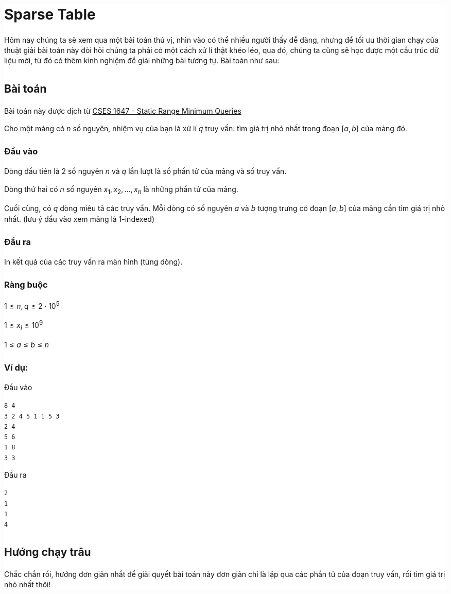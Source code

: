 # Sparse Table

Hôm nay chúng ta sẽ xem qua một bài toán thú vị, nhìn vào có thể nhiều người thấy dễ dàng, nhưng để tối ưu thời gian chạy của thuật giải bài toán này đòi hỏi chúng ta phải có một cách xử lí thật khéo léo, qua đó, chúng ta cũng sẽ học được một cấu trúc dữ liệu mới, từ đó có thêm kinh nghiệm để giải những bài tương tự. Bài toán như sau:

## Bài toán
Bài toán này được dịch từ [CSES 1647 - Static Range Minimum Queries](https://cses.fi/problemset/task/1647)

Cho một mảng có $n$ số nguyên, nhiệm vụ của bạn là xử lí $q$ truy vấn: tìm giá trị nhỏ nhất trong đoạn $[a, b]$ của mảng đó.

### Đầu vào
Dòng đầu tiên là 2 số nguyên $n$ và $q$ lần lượt là số phần tử của mảng và số truy vấn.

Dòng thứ hai có $n$ số nguyên $x_1, x_2,\ldots, x_n$ là những phần tử của mảng.

Cuối cùng, có $q$ dòng miêu tả các truy vấn. Mỗi dòng có số nguyên $a$ và $b$ tượng trưng có đoạn $[a, b]$ của mảng cần tìm giá trị nhỏ nhất. (lưu ý đầu vào xem mảng là 1-indexed)

### Đầu ra
In kết quả của các truy vấn ra màn hình (từng dòng).

### Ràng buộc
$1 \leq n, q \leq 2 \cdot 10^5$ 

$1 \leq x_i \leq 10^9$

$1 \leq a \leq b \leq n$

### Ví dụ:
Đầu vào
```
8 4
3 2 4 5 1 1 5 3
2 4
5 6
1 8
3 3
```

Đầu ra
```
2
1
1
4
```

## Hướng chạy trâu
Chắc chắn rồi, hướng đơn giản nhất để giải quyết bài toán này đơn giản chỉ là lặp qua các phần tử của đoạn truy vấn, rồi tìm giá trị nhỏ nhất thôi!
